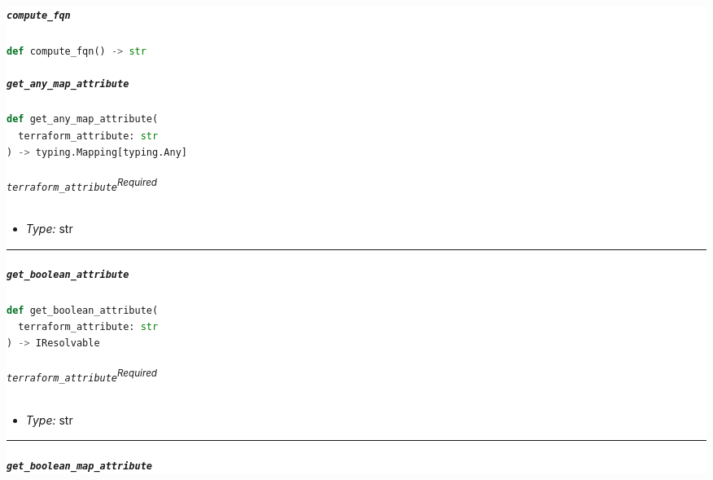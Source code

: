 
##### `compute_fqn` <a name="compute_fqn" id="@cdktf/provider-kubernetes.dataKubernetesPersistentVolumeClaimV1.DataKubernetesPersistentVolumeClaimV1MetadataOutputReference.computeFqn"></a>

```python
def compute_fqn() -> str
```

##### `get_any_map_attribute` <a name="get_any_map_attribute" id="@cdktf/provider-kubernetes.dataKubernetesPersistentVolumeClaimV1.DataKubernetesPersistentVolumeClaimV1MetadataOutputReference.getAnyMapAttribute"></a>

```python
def get_any_map_attribute(
  terraform_attribute: str
) -> typing.Mapping[typing.Any]
```

###### `terraform_attribute`<sup>Required</sup> <a name="terraform_attribute" id="@cdktf/provider-kubernetes.dataKubernetesPersistentVolumeClaimV1.DataKubernetesPersistentVolumeClaimV1MetadataOutputReference.getAnyMapAttribute.parameter.terraformAttribute"></a>

- *Type:* str

---

##### `get_boolean_attribute` <a name="get_boolean_attribute" id="@cdktf/provider-kubernetes.dataKubernetesPersistentVolumeClaimV1.DataKubernetesPersistentVolumeClaimV1MetadataOutputReference.getBooleanAttribute"></a>

```python
def get_boolean_attribute(
  terraform_attribute: str
) -> IResolvable
```

###### `terraform_attribute`<sup>Required</sup> <a name="terraform_attribute" id="@cdktf/provider-kubernetes.dataKubernetesPersistentVolumeClaimV1.DataKubernetesPersistentVolumeClaimV1MetadataOutputReference.getBooleanAttribute.parameter.terraformAttribute"></a>

- *Type:* str

---

##### `get_boolean_map_attribute` <a name="get_boolean_map_attribute" id="@cdktf/provider-kubernetes.dataKubernetesPersistentVolumeClaimV1.DataKubernetesPersistentVolumeClaimV1MetadataOutputReference.getBooleanMapAttribute"></a>
